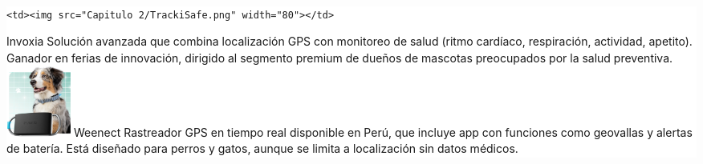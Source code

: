     <td><img src="Capitulo 2/TrackiSafe.png" width="80"></td>
  </tr>
  <tr>
    <td>Invoxia</td>
    <td>Solución avanzada que combina localización GPS con monitoreo de salud (ritmo cardíaco, respiración, actividad, apetito). Ganador en ferias de innovación, dirigido al segmento premium de dueños de mascotas preocupados por la salud preventiva.</td>
    <td><img src="Capitulo 2/invoxia.png" width="80"></td>
  </tr>
  <tr>
    <td>Weenect</td>
    <td>Rastreador GPS en tiempo real disponible en Perú, que incluye app con funciones como geovallas y alertas de batería. Está diseñado para perros y gatos, aunque se limita a localización sin datos médicos.</td>